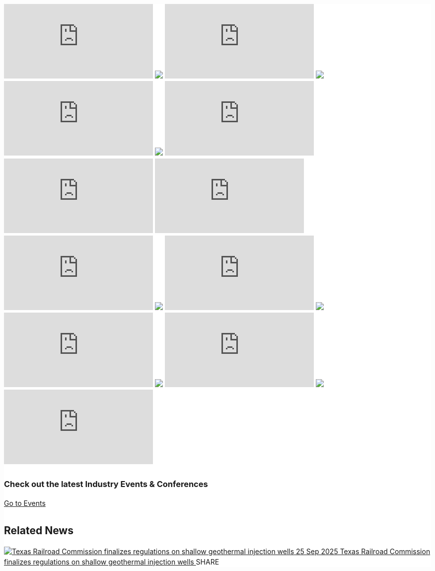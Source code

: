 [![](https://ads.thinkgeoenergy.com/delivery/avw.php?zoneid=37&cb=1&n=ae3fd23e)](https://ads.thinkgeoenergy.com/delivery/ck.php?n=ae3fd23e&cb=1)
[![](https://ads.thinkgeoenergy.com/images/476eb28404bc7209c844fbfbd47b5d28.jpg)](https://ads.thinkgeoenergy.com/delivery/cl.php?bannerid=35&zoneid=2&sig=a917c6c0f2e3da26dbab140583e33f79f4282700f22311e51efeddd8c441792a&oadest=http%3A%2F%2Fexergy-orc.com%2F%3F%26utm_source%3Dthink%2Bgeo%2Benergy%26utm_medium%3Ddisplay%26utm_campaign%3Dthink%2Bgeo%2Benergy%2Bwebsite%2Badvertising)
![](https://ads.thinkgeoenergy.com/delivery/lg.php?bannerid=35&campaignid=1&zoneid=2&loc=https%3A%2F%2Fwww.thinkgeoenergy.com%2Fgeothermal-power-supported-by-us-directive-to-accelerate-data-center-infrastructure%2F&cb=3d2ba6d827)
[![](https://ads.thinkgeoenergy.com/images/a62b7481c7116f0aac3d58406ab9fb81.png)](https://ads.thinkgeoenergy.com/delivery/cl.php?bannerid=310&zoneid=3&sig=b88a8bde13e9b9d2a9b95000271f9f6e7b2a7129c09729a3226591ce0274baaf&oadest=https%3A%2F%2Fwww.orcan-energy.com%2Fen%2F%3F%26utm_source%3Dthink%2Bgeo%2Benergy%26utm_medium%3Ddisplay%26utm_campaign%3Dthink%2Bgeo%2Benergy%2Bwebsite%2Badvertising)
![](https://ads.thinkgeoenergy.com/delivery/lg.php?bannerid=310&campaignid=1&zoneid=3&loc=https%3A%2F%2Fwww.thinkgeoenergy.com%2Fgeothermal-power-supported-by-us-directive-to-accelerate-data-center-infrastructure%2F&cb=0c037e4b14)
[![](https://ads.thinkgeoenergy.com/images/0e10b6913875ac647e4efda896a463fd.jpg)](https://ads.thinkgeoenergy.com/delivery/cl.php?bannerid=343&zoneid=135&sig=da665187dcfafa7fb1e532b32d330868e2d71fa7ea128dc6ab851700129ef51c&oadest=https%3A%2F%2Fwww.slb.com%2Fproducts-and-services%2Fscaling-new-energy-systems%2Fgeothermal%2Fgeothermal-consulting-services%3Futm_medium%3Dpaid%26utm_term%3Dbanner-ad%26utm_campaign%3D2025-geothermex-consulting-services-awareness)
![](https://ads.thinkgeoenergy.com/delivery/lg.php?bannerid=343&campaignid=1&zoneid=135&loc=https%3A%2F%2Fwww.thinkgeoenergy.com%2Fgeothermal-power-supported-by-us-directive-to-accelerate-data-center-infrastructure%2F&cb=deb1218662)
[![](https://ads.thinkgeoenergy.com/delivery/avw.php?zoneid=12&cb=1&n=a5182671)](https://ads.thinkgeoenergy.com/delivery/ck.php?n=a5182671&cb=1)
[![](https://ads.thinkgeoenergy.com/delivery/avw.php?zoneid=13&cb=1&n=a2c2aee1)](https://ads.thinkgeoenergy.com/delivery/ck.php?n=a2c2aee1&cb=1)
[![](https://ads.thinkgeoenergy.com/delivery/avw.php?zoneid=146&cb=1&n=a962a961)](https://ads.thinkgeoenergy.com/delivery/ck.php?n=a962a961&cb=1)
[![](https://ads.thinkgeoenergy.com/images/b2d37bc1f3a527628eaa8da73d21b04b.jpg)](https://ads.thinkgeoenergy.com/delivery/cl.php?bannerid=299&zoneid=148&sig=2233177e813097d19db2b291bfe270ff094861549c2805cb616fb1ee6e2dffc0&oadest=https%3A%2F%2Finco-drilling.com%2F%3F%26utm_source%3Dthink%2Bgeo%2Benergy%26utm_medium%3Ddisplay%26utm_campaign%3Dthink%2Bgeo%2Benergy%2Bwebsite%2Badvertising)
![](https://ads.thinkgeoenergy.com/delivery/lg.php?bannerid=299&campaignid=1&zoneid=148&loc=https%3A%2F%2Fwww.thinkgeoenergy.com%2Fgeothermal-power-supported-by-us-directive-to-accelerate-data-center-infrastructure%2F&cb=7df9e0ae90)
[![](https://ads.thinkgeoenergy.com/images/e7ebde4d5266b5e376df11bd37a43e9c.jpg)](https://ads.thinkgeoenergy.com/delivery/cl.php?bannerid=300&zoneid=149&sig=1eaf5ad35af15910acd4493452cce8545c2639550551eb67a44c40a5a4b0ceac&oadest=https%3A%2F%2Finco-drilling.com%2F%3F%26utm_source%3Dthink%2Bgeo%2Benergy%26utm_medium%3Ddisplay%26utm_campaign%3Dthink%2Bgeo%2Benergy%2Bwebsite%2Badvertising)
![](https://ads.thinkgeoenergy.com/delivery/lg.php?bannerid=300&campaignid=1&zoneid=149&loc=https%3A%2F%2Fwww.thinkgeoenergy.com%2Fgeothermal-power-supported-by-us-directive-to-accelerate-data-center-infrastructure%2F&cb=952776d18a)
[![](https://ads.thinkgeoenergy.com/images/c05bbc71b38e913aaddba397f8e88435.gif)](https://ads.thinkgeoenergy.com/delivery/cl.php?bannerid=314&zoneid=150&sig=c88236cc6eca61c691af98066fcf5de828a9bd6b33f84708c43607b27f74ce70&oadest=https%3A%2F%2Fstrydefurther.com%2Findustries%2Flow-cost-low-environmental-impact-exploration-and-monitoring-solutions-for-geothermal-energy-production-2%3F%26utm_source%3Dthink%2Bgeo%2Benergy%26utm_medium%3Ddisplay%26utm_campaign%3Dthink%2Bgeo%2Benergy%2Bwebsite%2Badvertising)
![](https://ads.thinkgeoenergy.com/delivery/lg.php?bannerid=314&campaignid=1&zoneid=150&loc=https%3A%2F%2Fwww.thinkgeoenergy.com%2Fgeothermal-power-supported-by-us-directive-to-accelerate-data-center-infrastructure%2F&cb=7032d52a1d)
[![](https://ads.thinkgeoenergy.com/images/8a5a96ea04a2c1fe06a37e11acd687e2.gif)](https://ads.thinkgeoenergy.com/delivery/cl.php?bannerid=315&zoneid=151&sig=5ee8f7a3d59fa5621b76adae024389ccd468674329b65928694e5f0be9840501&oadest=https%3A%2F%2Fstrydefurther.com%2Findustries%2Flow-cost-low-environmental-impact-exploration-and-monitoring-solutions-for-geothermal-energy-production-2%3F%26utm_source%3Dthink%2Bgeo%2Benergy%26utm_medium%3Ddisplay%26utm_campaign%3Dthink%2Bgeo%2Benergy%2Bwebsite%2Badvertising)
![](https://ads.thinkgeoenergy.com/delivery/lg.php?bannerid=315&campaignid=1&zoneid=151&loc=https%3A%2F%2Fwww.thinkgeoenergy.com%2Fgeothermal-power-supported-by-us-directive-to-accelerate-data-center-infrastructure%2F&cb=47e5649949)
### Check out the latest Industry Events & Conferences
[Go to Events](https://www.thinkgeoenergy.com/events)
## Related News
[ ![Texas Railroad Commission finalizes regulations on shallow geothermal injection wells](https://www.thinkgeoenergy.com/wp-content/uploads/2021/03/Houston_Texas-400x267.png) 25 Sep 2025 Texas Railroad Commission finalizes regulations on shallow geothermal injection wells ](https://www.thinkgeoenergy.com/texas-railroad-commission-finalizes-regulations-on-shallow-geothermal-injection-wells/)
SHARE